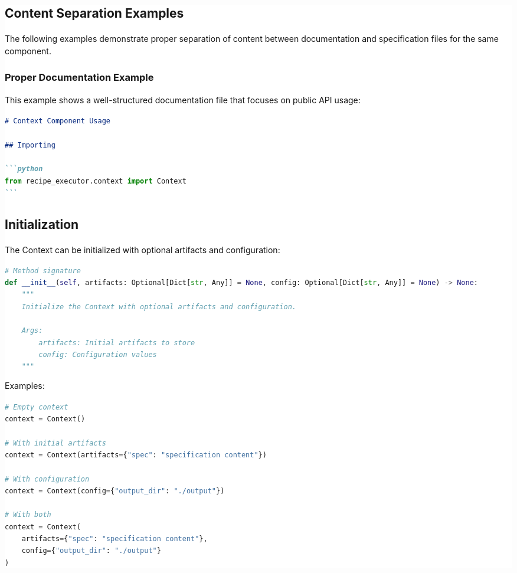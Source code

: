 ## Content Separation Examples

The following examples demonstrate proper separation of content between documentation and specification files for the same component.

### Proper Documentation Example

This example shows a well-structured documentation file that focuses on public API usage:

````markdown
# Context Component Usage

## Importing

```python
from recipe_executor.context import Context
```
````

## Initialization

The Context can be initialized with optional artifacts and configuration:

```python
# Method signature
def __init__(self, artifacts: Optional[Dict[str, Any]] = None, config: Optional[Dict[str, Any]] = None) -> None:
    """
    Initialize the Context with optional artifacts and configuration.

    Args:
        artifacts: Initial artifacts to store
        config: Configuration values
    """
```

Examples:

```python
# Empty context
context = Context()

# With initial artifacts
context = Context(artifacts={"spec": "specification content"})

# With configuration
context = Context(config={"output_dir": "./output"})

# With both
context = Context(
    artifacts={"spec": "specification content"},
    config={"output_dir": "./output"}
)
```
